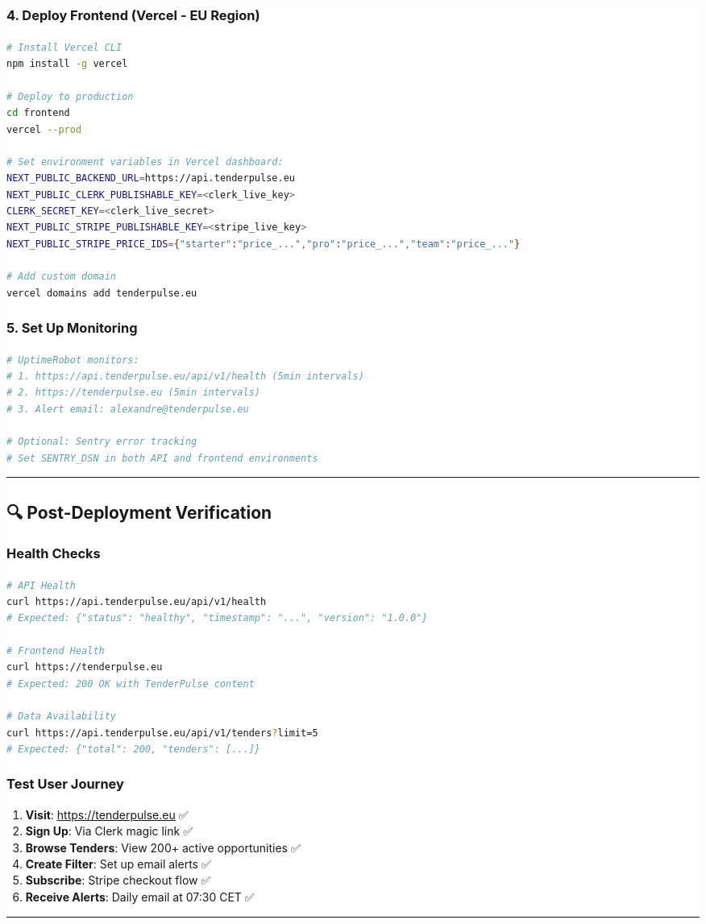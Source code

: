 ### 4. Deploy Frontend (Vercel - EU Region)
```bash
# Install Vercel CLI
npm install -g vercel

# Deploy to production
cd frontend
vercel --prod

# Set environment variables in Vercel dashboard:
NEXT_PUBLIC_BACKEND_URL=https://api.tenderpulse.eu
NEXT_PUBLIC_CLERK_PUBLISHABLE_KEY=<clerk_live_key>
CLERK_SECRET_KEY=<clerk_live_secret>
NEXT_PUBLIC_STRIPE_PUBLISHABLE_KEY=<stripe_live_key>
NEXT_PUBLIC_STRIPE_PRICE_IDS={"starter":"price_...","pro":"price_...","team":"price_..."}

# Add custom domain
vercel domains add tenderpulse.eu
```

### 5. Set Up Monitoring
```bash
# UptimeRobot monitors:
# 1. https://api.tenderpulse.eu/api/v1/health (5min intervals)
# 2. https://tenderpulse.eu (5min intervals)
# 3. Alert email: alexandre@tenderpulse.eu

# Optional: Sentry error tracking
# Set SENTRY_DSN in both API and frontend environments
```

---

## 🔍 Post-Deployment Verification

### Health Checks
```bash
# API Health
curl https://api.tenderpulse.eu/api/v1/health
# Expected: {"status": "healthy", "timestamp": "...", "version": "1.0.0"}

# Frontend Health
curl https://tenderpulse.eu
# Expected: 200 OK with TenderPulse content

# Data Availability
curl https://api.tenderpulse.eu/api/v1/tenders?limit=5
# Expected: {"total": 200, "tenders": [...]}
```

### Test User Journey
1. **Visit**: https://tenderpulse.eu ✅
2. **Sign Up**: Via Clerk magic link ✅
3. **Browse Tenders**: View 200+ active opportunities ✅
4. **Create Filter**: Set up email alerts ✅
5. **Subscribe**: Stripe checkout flow ✅
6. **Receive Alerts**: Daily email at 07:30 CET ✅

---